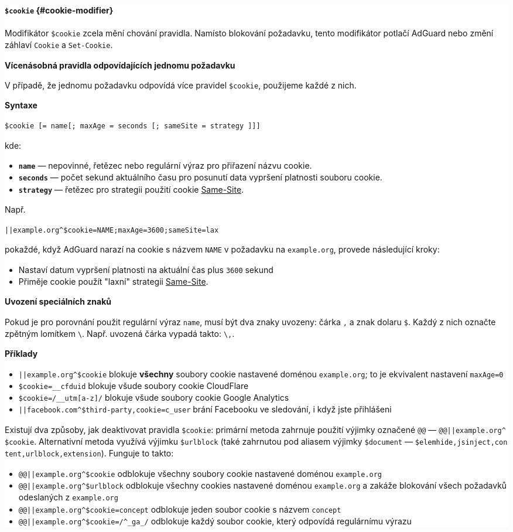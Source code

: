 #### **`$cookie`** {#cookie-modifier}

Modifikátor `$cookie` zcela mění chování pravidla. Namísto blokování požadavku, tento modifikátor potlačí AdGuard nebo změní záhlaví `Cookie` a `Set-Cookie`.

**Vícenásobná pravidla odpovídajících jednomu požadavku**

V případě, že jednomu požadavku odpovídá více pravidel `$cookie`, použijeme každé z nich.

**Syntaxe**

```adblock
$cookie [= name[; maxAge = seconds [; sameSite = strategy ]]]
```

kde:

- **`name`** — nepovinné, řetězec nebo regulární výraz pro přiřazení názvu cookie.
- **`seconds`** — počet sekund aktuálního času pro posunutí data vypršení platnosti souboru cookie.
- **`strategy`** — řetězec pro strategii použití cookie [Same-Site](https://developer.mozilla.org/en-US/docs/Web/HTTP/Headers/Set-Cookie/SameSite).

Např.

```adblock
||example.org^$cookie=NAME;maxAge=3600;sameSite=lax
```

pokaždé, když AdGuard narazí na cookie s názvem `NAME` v požadavku na `example.org`, provede následující kroky:

- Nastaví datum vypršení platnosti na aktuální čas plus `3600` sekund
- Přiměje cookie použít "laxní" strategii [Same-Site](https://developer.mozilla.org/en-US/docs/Web/HTTP/Headers/Set-Cookie/SameSite).

**Uvození speciálních znaků**

Pokud je pro porovnání použit regulární výraz `name`, musí být dva znaky uvozeny: čárka `,` a znak dolaru `$`. Každý z nich označte zpětným lomítkem `\`. Např. uvozená čárka vypadá takto: `\,`.

**Příklady**

- `||example.org^$cookie` blokuje **všechny** soubory cookie nastavené doménou `example.org`; to je ekvivalent nastavení `maxAge=0`
- `$cookie=__cfduid` blokuje všude soubory cookie CloudFlare
- `$cookie=/__utm[a-z]/` blokuje všude soubory cookie Google Analytics
- `||facebook.com^$third-party,cookie=c_user` brání Facebooku ve sledování, i když jste přihlášeni

Existují dva způsoby, jak deaktivovat pravidla `$cookie`: primární metoda zahrnuje použití výjimky označené `@@` — `@@||example.org^$cookie`. Alternativní metoda využívá výjimku `$urlblock` (také zahrnutou pod aliasem výjimky `$document` — `$elemhide,jsinject,content,urlblock,extension`). Funguje to takto:

- `@@||example.org^$cookie` odblokuje všechny soubory cookie nastavené doménou `example.org`
- `@@||example.org^$urlblock` odblokuje všechny cookies nastavené doménou `example.org` a zakáže blokování všech požadavků odeslaných z `example.org`
- `@@||example.org^$cookie=concept` odblokuje jeden soubor cookie s názvem `concept`
- `@@||example.org^$cookie=/^_ga_/` odblokuje každý soubor cookie, který odpovídá regulárnímu výrazu

